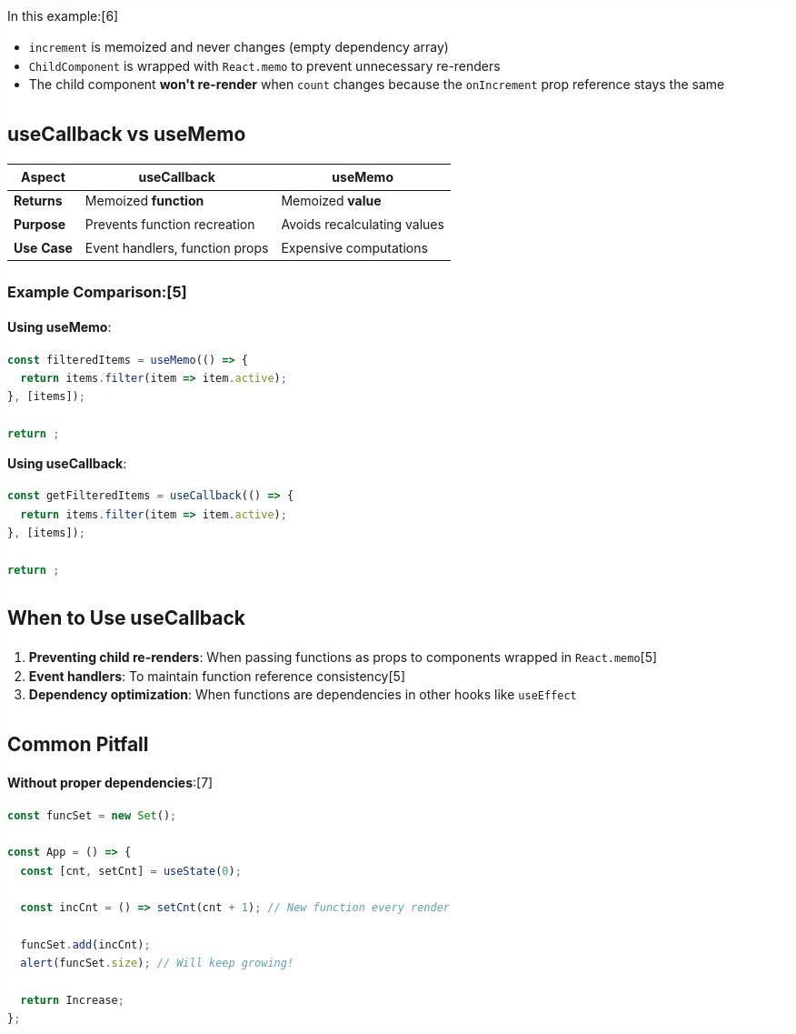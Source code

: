 In this example:[6]
- `increment` is memoized and never changes (empty dependency array)
- `ChildComponent` is wrapped with `React.memo` to prevent unnecessary re-renders
- The child component **won't re-render** when `count` changes because the `onIncrement` prop reference stays the same

## useCallback vs useMemo

| Aspect | useCallback | useMemo |
|--------|-------------|---------|
| **Returns** | Memoized **function** | Memoized **value** |
| **Purpose** | Prevents function recreation | Avoids recalculating values |
| **Use Case** | Event handlers, function props | Expensive computations |

### Example Comparison:[5]

**Using useMemo**:
```javascript
const filteredItems = useMemo(() => {
  return items.filter(item => item.active);
}, [items]);

return ;
```

**Using useCallback**:
```javascript
const getFilteredItems = useCallback(() => {
  return items.filter(item => item.active);
}, [items]);

return ;
```

## When to Use useCallback

1. **Preventing child re-renders**: When passing functions as props to components wrapped in `React.memo`[5]
2. **Event handlers**: To maintain function reference consistency[5]
3. **Dependency optimization**: When functions are dependencies in other hooks like `useEffect`

## Common Pitfall

**Without proper dependencies**:[7]
```javascript
const funcSet = new Set();

const App = () => {
  const [cnt, setCnt] = useState(0);
  
  const incCnt = () => setCnt(cnt + 1); // New function every render
  
  funcSet.add(incCnt);
  alert(funcSet.size); // Will keep growing!
  
  return Increase;
};
```
